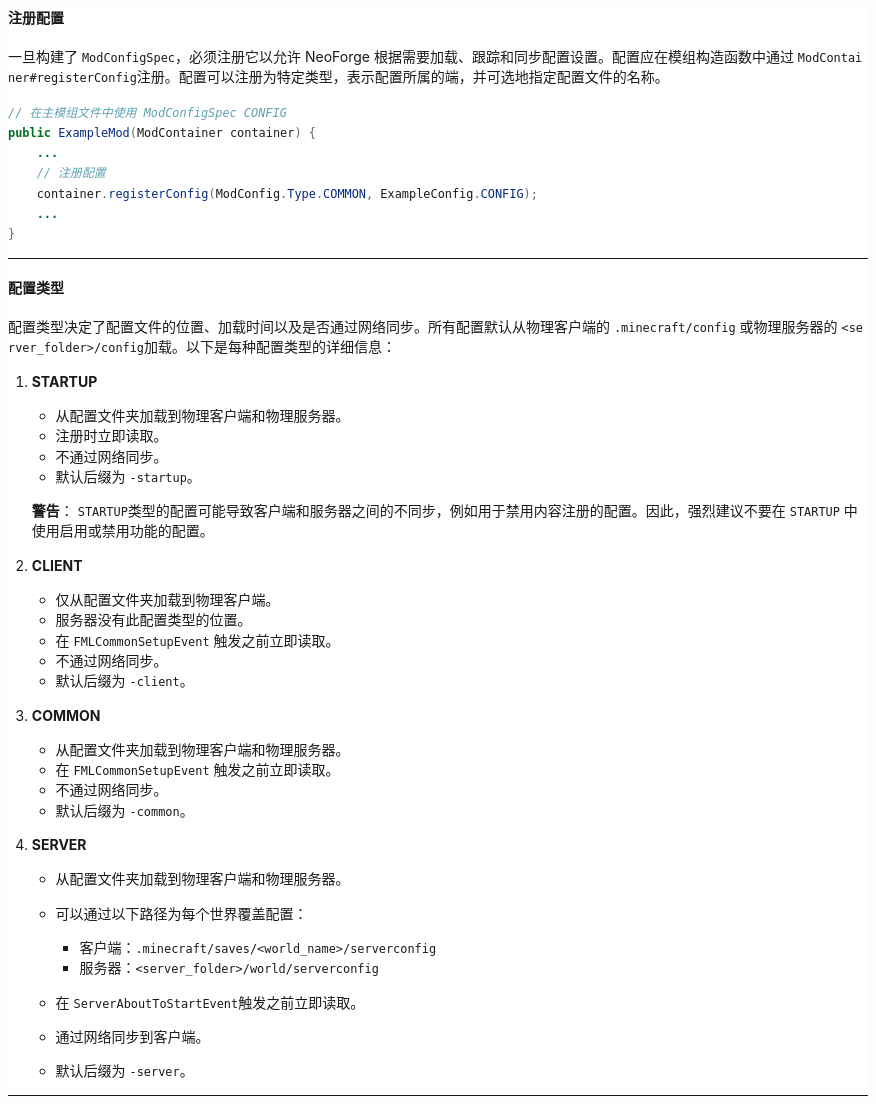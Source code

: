 
#### 注册配置

一旦构建了 `ModConfigSpec`​，必须注册它以允许 NeoForge 根据需要加载、跟踪和同步配置设置。配置应在模组构造函数中通过 `ModContainer#registerConfig`​ 注册。配置可以注册为特定类型，表示配置所属的端，并可选地指定配置文件的名称。

```java
// 在主模组文件中使用 ModConfigSpec CONFIG
public ExampleMod(ModContainer container) {
    ...
    // 注册配置
    container.registerConfig(ModConfig.Type.COMMON, ExampleConfig.CONFIG);
    ...
}
```

---

#### 配置类型

配置类型决定了配置文件的位置、加载时间以及是否通过网络同步。所有配置默认从物理客户端的 `.minecraft/config`​ 或物理服务器的 `<server_folder>/config`​ 加载。以下是每种配置类型的详细信息：

1. **STARTUP**

    * 从配置文件夹加载到物理客户端和物理服务器。
    * 注册时立即读取。
    * 不通过网络同步。
    * 默认后缀为 `-startup`​。

    **警告**：
    `STARTUP`​ 类型的配置可能导致客户端和服务器之间的不同步，例如用于禁用内容注册的配置。因此，强烈建议不要在 `STARTUP`​ 中使用启用或禁用功能的配置。
2. **CLIENT**

    * 仅从配置文件夹加载到物理客户端。
    * 服务器没有此配置类型的位置。
    * 在 `FMLCommonSetupEvent`​ 触发之前立即读取。
    * 不通过网络同步。
    * 默认后缀为 `-client`​。
3. **COMMON**

    * 从配置文件夹加载到物理客户端和物理服务器。
    * 在 `FMLCommonSetupEvent`​ 触发之前立即读取。
    * 不通过网络同步。
    * 默认后缀为 `-common`​。
4. **SERVER**

    * 从配置文件夹加载到物理客户端和物理服务器。
    * 可以通过以下路径为每个世界覆盖配置：

      * 客户端：`.minecraft/saves/<world_name>/serverconfig`​
      * 服务器：`<server_folder>/world/serverconfig`​
    * 在 `ServerAboutToStartEvent`​ 触发之前立即读取。
    * 通过网络同步到客户端。
    * 默认后缀为 `-server`​。

---
